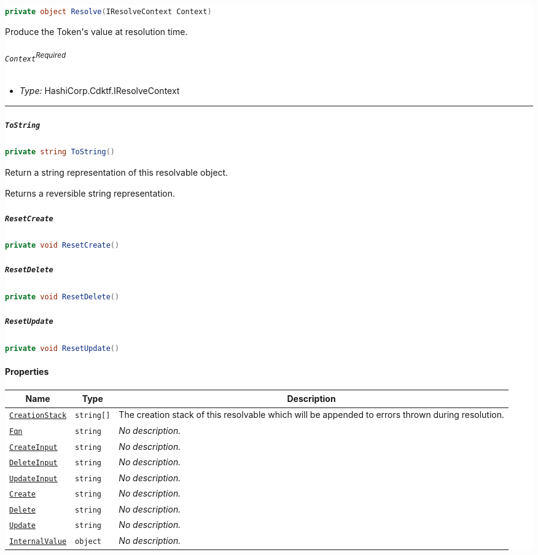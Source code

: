 ```csharp
private object Resolve(IResolveContext Context)
```

Produce the Token's value at resolution time.

###### `Context`<sup>Required</sup> <a name="Context" id="rhizo-co-terraform-provider-oci.dataSafeAlertPolicyRule.DataSafeAlertPolicyRuleTimeoutsOutputReference.resolve.parameter._context"></a>

- *Type:* HashiCorp.Cdktf.IResolveContext

---

##### `ToString` <a name="ToString" id="rhizo-co-terraform-provider-oci.dataSafeAlertPolicyRule.DataSafeAlertPolicyRuleTimeoutsOutputReference.toString"></a>

```csharp
private string ToString()
```

Return a string representation of this resolvable object.

Returns a reversible string representation.

##### `ResetCreate` <a name="ResetCreate" id="rhizo-co-terraform-provider-oci.dataSafeAlertPolicyRule.DataSafeAlertPolicyRuleTimeoutsOutputReference.resetCreate"></a>

```csharp
private void ResetCreate()
```

##### `ResetDelete` <a name="ResetDelete" id="rhizo-co-terraform-provider-oci.dataSafeAlertPolicyRule.DataSafeAlertPolicyRuleTimeoutsOutputReference.resetDelete"></a>

```csharp
private void ResetDelete()
```

##### `ResetUpdate` <a name="ResetUpdate" id="rhizo-co-terraform-provider-oci.dataSafeAlertPolicyRule.DataSafeAlertPolicyRuleTimeoutsOutputReference.resetUpdate"></a>

```csharp
private void ResetUpdate()
```


#### Properties <a name="Properties" id="Properties"></a>

| **Name** | **Type** | **Description** |
| --- | --- | --- |
| <code><a href="#rhizo-co-terraform-provider-oci.dataSafeAlertPolicyRule.DataSafeAlertPolicyRuleTimeoutsOutputReference.property.creationStack">CreationStack</a></code> | <code>string[]</code> | The creation stack of this resolvable which will be appended to errors thrown during resolution. |
| <code><a href="#rhizo-co-terraform-provider-oci.dataSafeAlertPolicyRule.DataSafeAlertPolicyRuleTimeoutsOutputReference.property.fqn">Fqn</a></code> | <code>string</code> | *No description.* |
| <code><a href="#rhizo-co-terraform-provider-oci.dataSafeAlertPolicyRule.DataSafeAlertPolicyRuleTimeoutsOutputReference.property.createInput">CreateInput</a></code> | <code>string</code> | *No description.* |
| <code><a href="#rhizo-co-terraform-provider-oci.dataSafeAlertPolicyRule.DataSafeAlertPolicyRuleTimeoutsOutputReference.property.deleteInput">DeleteInput</a></code> | <code>string</code> | *No description.* |
| <code><a href="#rhizo-co-terraform-provider-oci.dataSafeAlertPolicyRule.DataSafeAlertPolicyRuleTimeoutsOutputReference.property.updateInput">UpdateInput</a></code> | <code>string</code> | *No description.* |
| <code><a href="#rhizo-co-terraform-provider-oci.dataSafeAlertPolicyRule.DataSafeAlertPolicyRuleTimeoutsOutputReference.property.create">Create</a></code> | <code>string</code> | *No description.* |
| <code><a href="#rhizo-co-terraform-provider-oci.dataSafeAlertPolicyRule.DataSafeAlertPolicyRuleTimeoutsOutputReference.property.delete">Delete</a></code> | <code>string</code> | *No description.* |
| <code><a href="#rhizo-co-terraform-provider-oci.dataSafeAlertPolicyRule.DataSafeAlertPolicyRuleTimeoutsOutputReference.property.update">Update</a></code> | <code>string</code> | *No description.* |
| <code><a href="#rhizo-co-terraform-provider-oci.dataSafeAlertPolicyRule.DataSafeAlertPolicyRuleTimeoutsOutputReference.property.internalValue">InternalValue</a></code> | <code>object</code> | *No description.* |